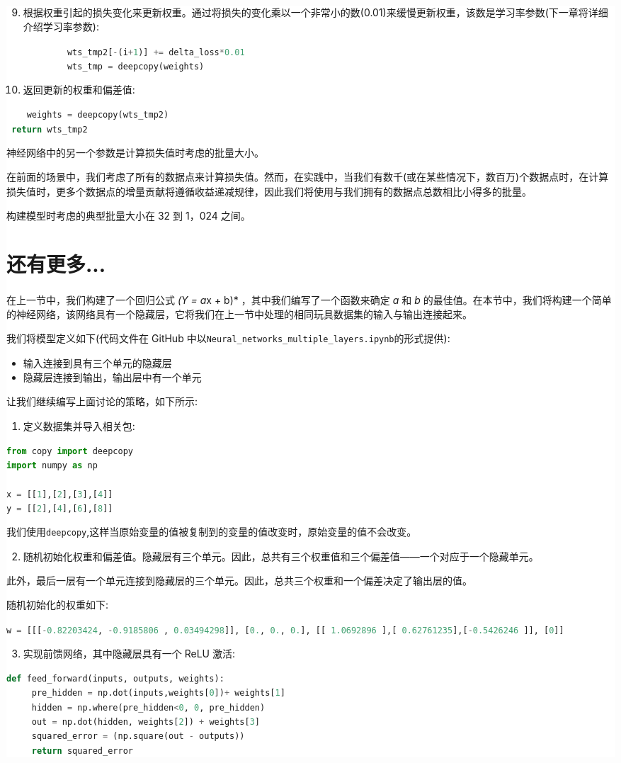 9.  根据权重引起的损失变化来更新权重。通过将损失的变化乘以一个非常小的数(0.01)来缓慢更新权重，该数是学习率参数(下一章将详细介绍学习率参数):

```py
            wts_tmp2[-(i+1)] += delta_loss*0.01 
            wts_tmp = deepcopy(weights)
```

10.  返回更新的权重和偏差值:

```py
    weights = deepcopy(wts_tmp2)
 return wts_tmp2
```

神经网络中的另一个参数是计算损失值时考虑的批量大小。

在前面的场景中，我们考虑了所有的数据点来计算损失值。然而，在实践中，当我们有数千(或在某些情况下，数百万)个数据点时，在计算损失值时，更多个数据点的增量贡献将遵循收益递减规律，因此我们将使用与我们拥有的数据点总数相比小得多的批量。

构建模型时考虑的典型批量大小在 32 到 1，024 之间。

        

# 还有更多...

在上一节中，我们构建了一个回归公式 *(Y = a*x + b)* ，其中我们编写了一个函数来确定 *a* 和 *b* 的最佳值。在本节中，我们将构建一个简单的神经网络，该网络具有一个隐藏层，它将我们在上一节中处理的相同玩具数据集的输入与输出连接起来。

我们将模型定义如下(代码文件在 GitHub 中以`Neural_networks_multiple_layers.ipynb`的形式提供):

*   输入连接到具有三个单元的隐藏层
*   隐藏层连接到输出，输出层中有一个单元

让我们继续编写上面讨论的策略，如下所示:

1.  定义数据集并导入相关包:

```py
from copy import deepcopy
import numpy as np

x = [[1],[2],[3],[4]]
y = [[2],[4],[6],[8]]
```

我们使用`deepcopy`,这样当原始变量的值被复制到的变量的值改变时，原始变量的值不会改变。

2.  随机初始化权重和偏差值。隐藏层有三个单元。因此，总共有三个权重值和三个偏差值——一个对应于一个隐藏单元。

此外，最后一层有一个单元连接到隐藏层的三个单元。因此，总共三个权重和一个偏差决定了输出层的值。

随机初始化的权重如下:

```py
w = [[[-0.82203424, -0.9185806 , 0.03494298]], [0., 0., 0.], [[ 1.0692896 ],[ 0.62761235],[-0.5426246 ]], [0]]
```

3.  实现前馈网络，其中隐藏层具有一个 ReLU 激活:

```py
def feed_forward(inputs, outputs, weights):
     pre_hidden = np.dot(inputs,weights[0])+ weights[1]
     hidden = np.where(pre_hidden<0, 0, pre_hidden) 
     out = np.dot(hidden, weights[2]) + weights[3]
     squared_error = (np.square(out - outputs))
     return squared_error
```

